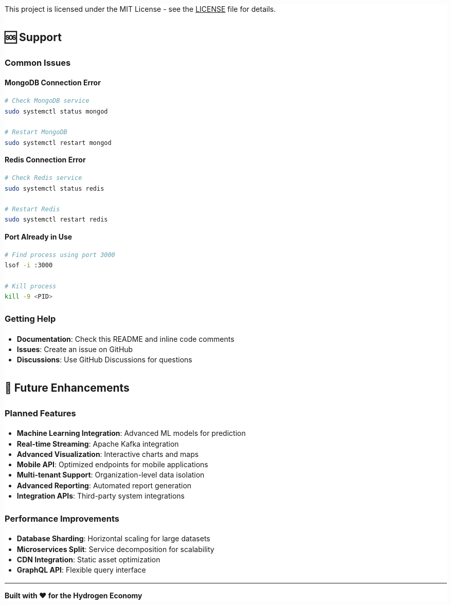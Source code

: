 This project is licensed under the MIT License - see the [LICENSE](LICENSE) file for details.

## 🆘 Support

### Common Issues

**MongoDB Connection Error**
```bash
# Check MongoDB service
sudo systemctl status mongod

# Restart MongoDB
sudo systemctl restart mongod
```

**Redis Connection Error**
```bash
# Check Redis service
sudo systemctl status redis

# Restart Redis
sudo systemctl restart redis
```

**Port Already in Use**
```bash
# Find process using port 3000
lsof -i :3000

# Kill process
kill -9 <PID>
```

### Getting Help
- **Documentation**: Check this README and inline code comments
- **Issues**: Create an issue on GitHub
- **Discussions**: Use GitHub Discussions for questions

## 🔮 Future Enhancements

### Planned Features
- **Machine Learning Integration**: Advanced ML models for prediction
- **Real-time Streaming**: Apache Kafka integration
- **Advanced Visualization**: Interactive charts and maps
- **Mobile API**: Optimized endpoints for mobile applications
- **Multi-tenant Support**: Organization-level data isolation
- **Advanced Reporting**: Automated report generation
- **Integration APIs**: Third-party system integrations

### Performance Improvements
- **Database Sharding**: Horizontal scaling for large datasets
- **Microservices Split**: Service decomposition for scalability
- **CDN Integration**: Static asset optimization
- **GraphQL API**: Flexible query interface

---

**Built with ❤️ for the Hydrogen Economy**
